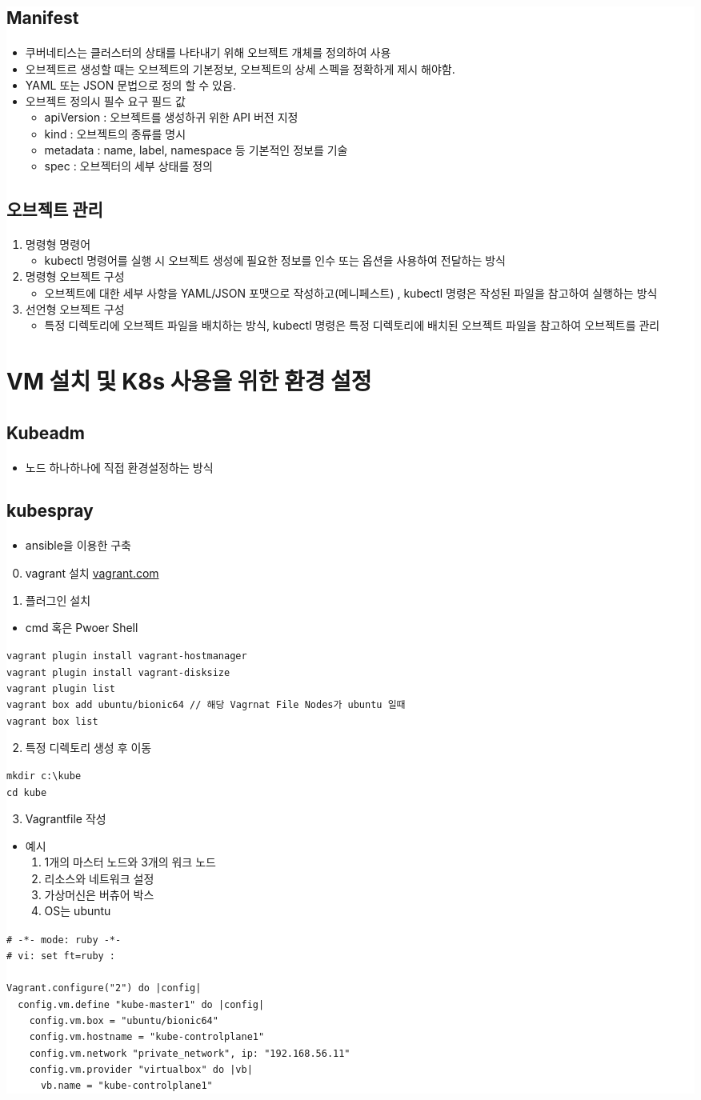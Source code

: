 
## Manifest
- 쿠버네티스는 클러스터의 상태를 나타내기 위해 오브젝트 개체를 정의하여 사용
- 오브젝트르 생성할 때는 오브젝트의 기본정보, 오브젝트의 상세 스펙을 정확하게 제시 해야함.
- YAML 또는 JSON 문법으로 정의 할 수 있음.
- 오브젝트 정의시 필수 요구 필드 값 
	* apiVersion : 오브젝트를 생성하귀 위한 API 버전 지정	
	* kind : 오브젝트의 종류를 명시
	* metadata : name, label, namespace 등 기본적인 정보를 기술
	* spec : 오브젝터의 세부 상태를 정의

## 오브젝트 관리
1. 명령형 명령어
	- kubectl 명령어를 실행 시 오브젝트 생성에 필요한 정보를 인수 또는 옵션을 사용하여 전달하는 방식
2. 명령형 오브젝트 구성 
	- 오브젝트에 대한  세부 사항을 YAML/JSON 포맷으로 작성하고(메니페스트) , kubectl 명령은 작성된 파일을 참고하여 실행하는 방식
3. 선언형 오브젝트 구성 
	- 특정 디렉토리에 오브젝트 파일을 배치하는 방식, kubectl  명령은 특정 디렉토리에 배치된 오브젝트 파일을 참고하여 오브젝트를 관리

# VM 설치 및 K8s 사용을 위한 환경 설정
## Kubeadm
- 노드 하나하나에 직접 환경설정하는 방식

## kubespray
- ansible을 이용한 구축

0. vagrant 설치
[vagrant.com](https://www.vagrantup.com/downloads.html)

1. 플러그인 설치
- cmd 혹은 Pwoer Shell
```
vagrant plugin install vagrant-hostmanager  
vagrant plugin install vagrant-disksize
vagrant plugin list
vagrant box add ubuntu/bionic64	// 해당 Vagrnat File Nodes가 ubuntu 일때
vagrant box list
```

2. 특정 디렉토리 생성 후 이동
```
mkdir c:\kube
cd kube  
```

3. Vagrantfile 작성
- 예시
	1. 1개의 마스터 노드와 3개의 워크 노드
	2. 리소스와 네트워크 설정
	3. 가상머신은 버츄어 박스
	4. OS는 ubuntu
```
# -*- mode: ruby -*-
# vi: set ft=ruby :

Vagrant.configure("2") do |config|
  config.vm.define "kube-master1" do |config|
    config.vm.box = "ubuntu/bionic64"
    config.vm.hostname = "kube-controlplane1"
    config.vm.network "private_network", ip: "192.168.56.11"
    config.vm.provider "virtualbox" do |vb|
      vb.name = "kube-controlplane1"
```